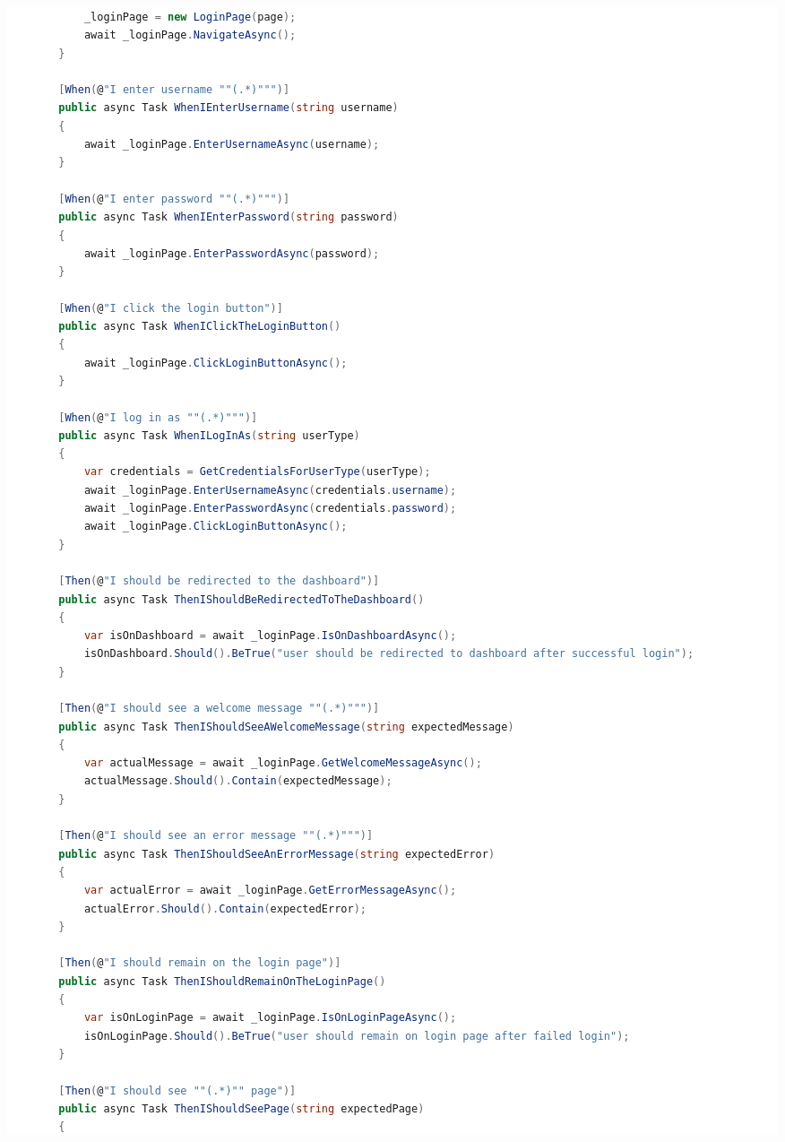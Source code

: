 ```csharp
            _loginPage = new LoginPage(page);
            await _loginPage.NavigateAsync();
        }

        [When(@"I enter username ""(.*)""")]
        public async Task WhenIEnterUsername(string username)
        {
            await _loginPage.EnterUsernameAsync(username);
        }

        [When(@"I enter password ""(.*)""")]
        public async Task WhenIEnterPassword(string password)
        {
            await _loginPage.EnterPasswordAsync(password);
        }

        [When(@"I click the login button")]
        public async Task WhenIClickTheLoginButton()
        {
            await _loginPage.ClickLoginButtonAsync();
        }

        [When(@"I log in as ""(.*)""")]
        public async Task WhenILogInAs(string userType)
        {
            var credentials = GetCredentialsForUserType(userType);
            await _loginPage.EnterUsernameAsync(credentials.username);
            await _loginPage.EnterPasswordAsync(credentials.password);
            await _loginPage.ClickLoginButtonAsync();
        }

        [Then(@"I should be redirected to the dashboard")]
        public async Task ThenIShouldBeRedirectedToTheDashboard()
        {
            var isOnDashboard = await _loginPage.IsOnDashboardAsync();
            isOnDashboard.Should().BeTrue("user should be redirected to dashboard after successful login");
        }

        [Then(@"I should see a welcome message ""(.*)""")]
        public async Task ThenIShouldSeeAWelcomeMessage(string expectedMessage)
        {
            var actualMessage = await _loginPage.GetWelcomeMessageAsync();
            actualMessage.Should().Contain(expectedMessage);
        }

        [Then(@"I should see an error message ""(.*)""")]
        public async Task ThenIShouldSeeAnErrorMessage(string expectedError)
        {
            var actualError = await _loginPage.GetErrorMessageAsync();
            actualError.Should().Contain(expectedError);
        }

        [Then(@"I should remain on the login page")]
        public async Task ThenIShouldRemainOnTheLoginPage()
        {
            var isOnLoginPage = await _loginPage.IsOnLoginPageAsync();
            isOnLoginPage.Should().BeTrue("user should remain on login page after failed login");
        }

        [Then(@"I should see ""(.*)"" page")]
        public async Task ThenIShouldSeePage(string expectedPage)
        {
```